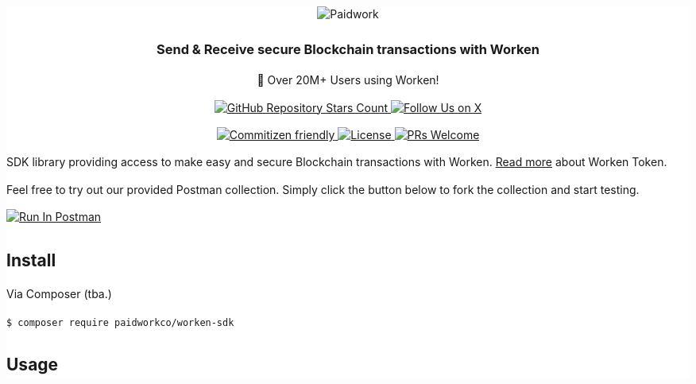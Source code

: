 <p align="center">
  <img src="https://zrcdn.net/static/img/logos/paidwork/paidwork-logo-github.png" alt="Paidwork" />
</p>

<h3 align="center">
  Send & Receive secure Blockchain transactions with Worken
</h3>
<p align="center">
  🚀 Over 20M+ Users using Worken!
</p>

<p align="center">
  <a href="https://github.com/paidworkco/worken-sdk-php">
    <img alt="GitHub Repository Stars Count" src="https://img.shields.io/github/stars/paidworkco/worken-sdk-php?style=social" />
  </a>
    <a href="https://x.com/paidworkco">
        <img alt="Follow Us on X" src="https://img.shields.io/twitter/follow/paidworkco?style=social" />
    </a>
</p>
<p align="center">
    <a href="http://commitizen.github.io/cz-cli/">
        <img alt="Commitizen friendly" src="https://img.shields.io/badge/commitizen-friendly-brightgreen.svg" />
    </a>
    <a href="https://github.com/paidworkco/worken-sdk-php">
        <img alt="License" src="https://img.shields.io/github/license/paidworkco/worken-sdk-php" />
    </a>
    <a href="https://github.com/paidworkco/worken-sdk-php/pulls">
        <img alt="PRs Welcome" src="https://img.shields.io/badge/PRs-welcome-brightgreen.svg" />
    </a>
</p>

SDK library providing access to make easy and secure Blockchain transactions with Worken. <a href="https://www.paidwork.com/worken?utm_source=github.com&utm_medium=referral&utm_campaign=readme" target="_blank">Read more</a> about Worken Token.

Feel free to try out our provided Postman collection. Simply click the button below to fork the collection and start testing.<br>

[<img src="https://run.pstmn.io/button.svg" alt="Run In Postman" style="width: 128px; height: 32px;">](https://god.gw.postman.com/run-collection/32839969-fd54da1c-0e5b-43e8-9d89-8330e9bebf17?action=collection%2Ffork&source=rip_markdown&collection-url=entityId%3D32839969-fd54da1c-0e5b-43e8-9d89-8330e9bebf17%26entityType%3Dcollection%26workspaceId%3Dbeab0417-9a12-472d-8f22-3c7c478123a9)

## Install

Via Composer (tba.)

```
$ composer require paidworkco/worken-sdk
```

## Usage

